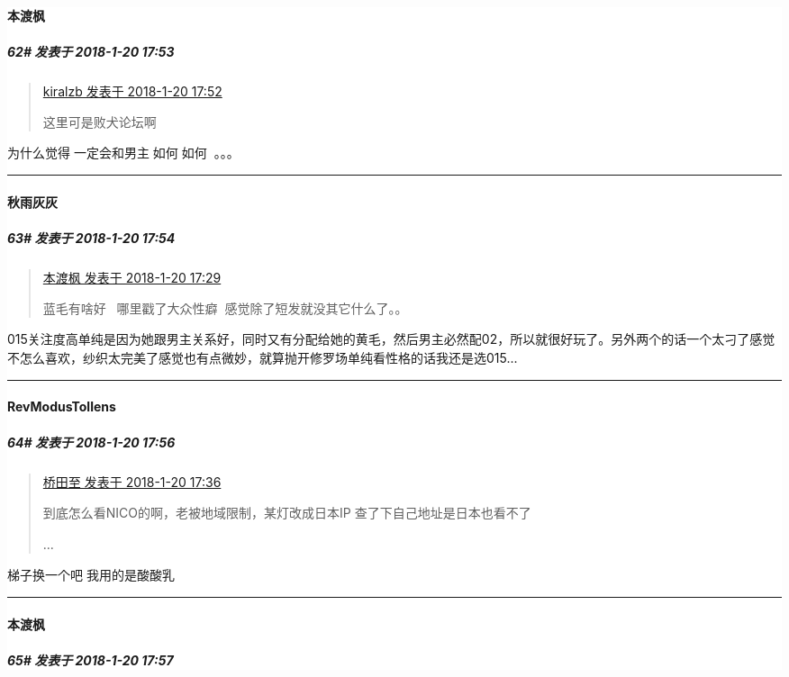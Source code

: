 ####  本渡枫  
##### 62#       发表于 2018-1-20 17:53



<blockquote><a href="httphttps://bbs.saraba1st.com/2b/forum.php?mod=redirect&amp;goto=findpost&amp;pid=38294868&amp;ptid=1576356" target="_blank">kiralzb 发表于 2018-1-20 17:52</a>

这里可是败犬论坛啊</blockquote>
为什么觉得 一定会和男主 如何 如何  。。。 







-----

####  秋雨灰灰  
##### 63#       发表于 2018-1-20 17:54



<blockquote><a href="httphttps://bbs.saraba1st.com/2b/forum.php?mod=redirect&amp;goto=findpost&amp;pid=38294729&amp;ptid=1576356" target="_blank">本渡枫 发表于 2018-1-20 17:29</a>

蓝毛有啥好   哪里戳了大众性癖  感觉除了短发就没其它什么了。。</blockquote>
015关注度高单纯是因为她跟男主关系好，同时又有分配给她的黄毛，然后男主必然配02，所以就很好玩了。另外两个的话一个太刁了感觉不怎么喜欢，纱织太完美了感觉也有点微妙，就算抛开修罗场单纯看性格的话我还是选015...







-----

####  RevModusTollens  
##### 64#       发表于 2018-1-20 17:56



<blockquote><a href="httphttps://bbs.saraba1st.com/2b/forum.php?mod=redirect&amp;goto=findpost&amp;pid=38294776&amp;ptid=1576356" target="_blank">桥田至 发表于 2018-1-20 17:36</a>

到底怎么看NICO的啊，老被地域限制，某灯改成日本IP 查了下自己地址是日本也看不了


 ...</blockquote>
梯子换一个吧 我用的是酸酸乳







-----

####  本渡枫  
##### 65#       发表于 2018-1-20 17:57


